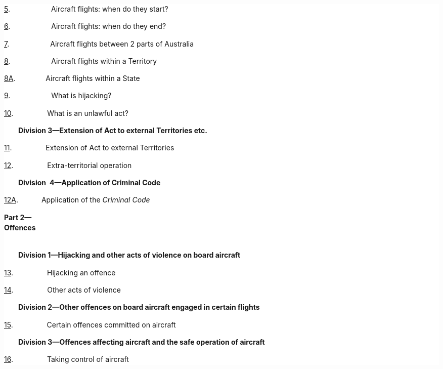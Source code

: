 [5](#5).            Aircraft flights: when do they start?<span style="mso-tab-count: 1 dotted">                                                   </span>

[6](#6).            Aircraft flights: when do they end?<span style="mso-tab-count: 1 dotted">                                                     </span>

[7](#7).            Aircraft flights between 2 parts of Australia<span style="mso-tab-count: 1 dotted">                                       </span>

[8](#8).            Aircraft flights within a Territory<span style="mso-tab-count: 1 dotted">                                                       </span>

[8A](#8A).         Aircraft flights within a State<span style="mso-tab-count: 1 dotted">                                                              </span>

[9](#9).            What is hijacking?<span style="mso-tab-count: 1 dotted">                                                                                </span>

[10](#10).          What is an unlawful act?<span style="mso-tab-count: 1 dotted">                                                                      </span>

    **Division 3—Extension of Act to external Territories etc.<span style="mso-tab-count: 1">                     </span>**

[11](#11).          Extension of Act to external Territories<span style="mso-tab-count: 1 dotted">                                            </span>

[12](#12).          Extra-territorial operation<span style="mso-tab-count: 1 dotted">                                                                  </span>

    **Division 4—Application of Criminal Code<span style="mso-tab-count: 1">                                                      </span>**

[12A](#12A).       Application of the _Criminal Code_<span style="mso-tab-count: 1 dotted">                                                     </span>

**Part 2—Offences<span style="mso-tab-count: 1">                                                                                                                   </span>** 

    **Division 1—Hijacking and other acts of violence on board aircraft<span style="mso-tab-count: 1">  </span>**

[13](#13).          Hijacking an offence<span style="mso-tab-count: 1 dotted">                                                                           </span>

[14](#14).          Other acts of violence<span style="mso-tab-count: 1 dotted">                                                                        </span>

    **Division 2—Other offences on board aircraft engaged in certain flights<span style="mso-tab-count: 1">              </span>**

[15](#15).          Certain offences committed on aircraft<span style="mso-tab-count: 1 dotted">                                              </span>

    **Division 3—Offences affecting aircraft and the safe operation of aircraft<span style="mso-tab-count: 1">             </span>**

[16](#16).          Taking control of aircraft<span style="mso-tab-count: 1 dotted">                                                                   </span>
